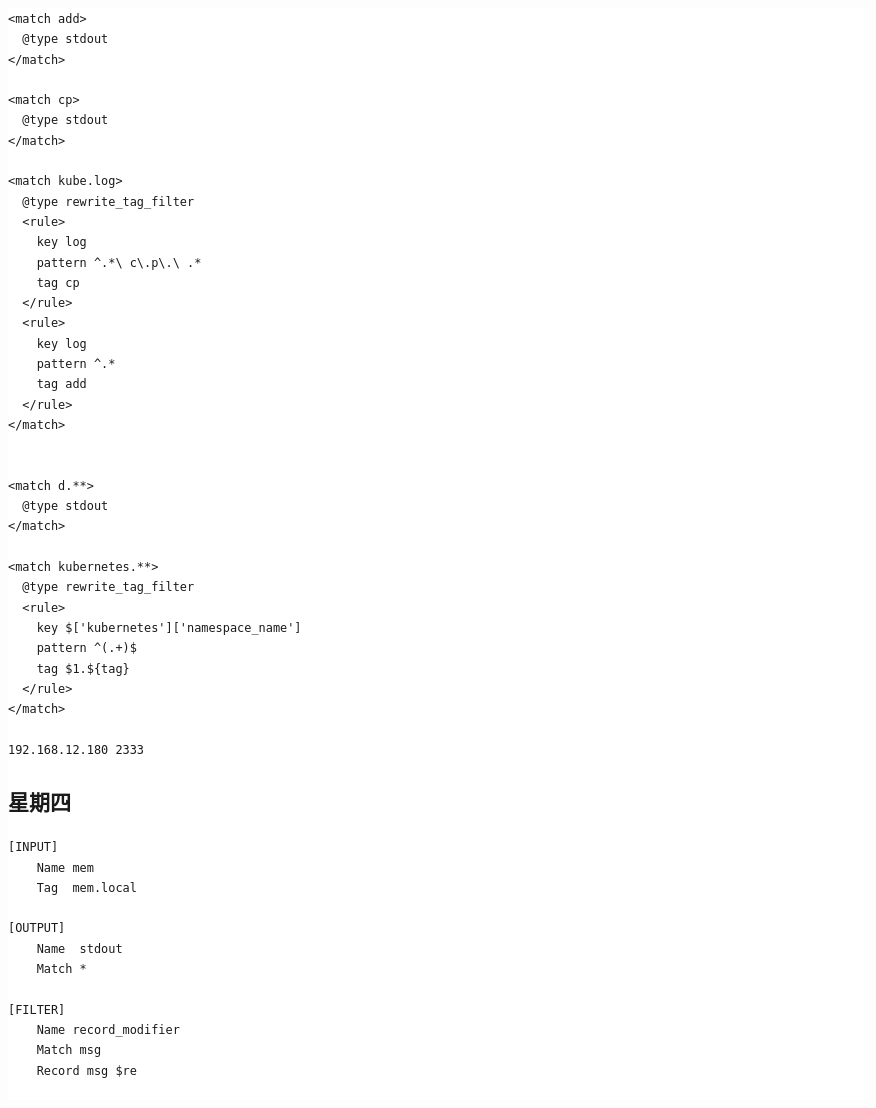 
```
<match add>
  @type stdout
</match>

<match cp>
  @type stdout
</match>

<match kube.log>
  @type rewrite_tag_filter
  <rule>
    key log  
    pattern ^.*\ c\.p\.\ .*  
    tag cp  
  </rule>
  <rule>
    key log
    pattern ^.*
    tag add  
  </rule>
</match>


<match d.**>
  @type stdout
</match>

<match kubernetes.**>
  @type rewrite_tag_filter
  <rule>
    key $['kubernetes']['namespace_name']
    pattern ^(.+)$
    tag $1.${tag}
  </rule>
</match>

192.168.12.180 2333
```

## 星期四

```
[INPUT]
    Name mem
    Tag  mem.local

[OUTPUT]
    Name  stdout
    Match *

[FILTER]
    Name record_modifier
    Match msg
    Record msg $re
    
```

